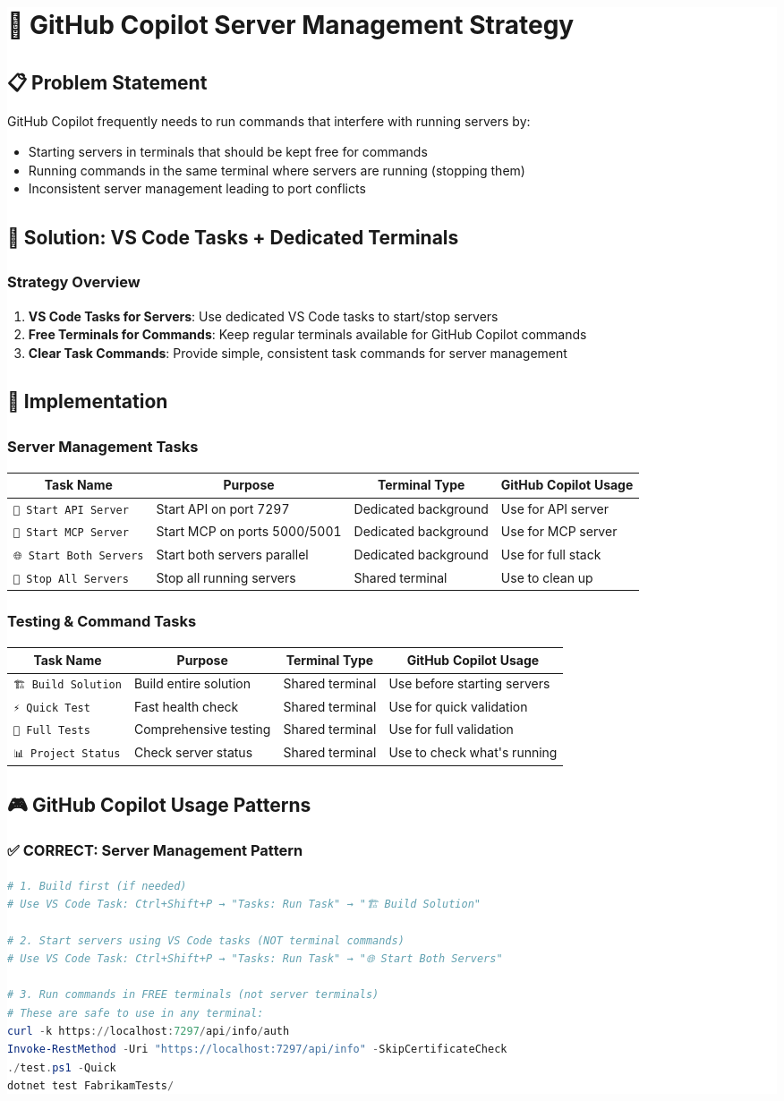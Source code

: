 # 🤖 GitHub Copilot Server Management Strategy

## 📋 **Problem Statement**

GitHub Copilot frequently needs to run commands that interfere with running servers by:
- Starting servers in terminals that should be kept free for commands
- Running commands in the same terminal where servers are running (stopping them)
- Inconsistent server management leading to port conflicts

## 🎯 **Solution: VS Code Tasks + Dedicated Terminals**

### **Strategy Overview**

1. **VS Code Tasks for Servers**: Use dedicated VS Code tasks to start/stop servers
2. **Free Terminals for Commands**: Keep regular terminals available for GitHub Copilot commands
3. **Clear Task Commands**: Provide simple, consistent task commands for server management

## 🔧 **Implementation**

### **Server Management Tasks**

| Task Name | Purpose | Terminal Type | GitHub Copilot Usage |
|-----------|---------|---------------|---------------------|
| `🚀 Start API Server` | Start API on port 7297 | Dedicated background | Use for API server |
| `🤖 Start MCP Server` | Start MCP on ports 5000/5001 | Dedicated background | Use for MCP server |
| `🌐 Start Both Servers` | Start both servers parallel | Dedicated background | Use for full stack |
| `🛑 Stop All Servers` | Stop all running servers | Shared terminal | Use to clean up |

### **Testing & Command Tasks**

| Task Name | Purpose | Terminal Type | GitHub Copilot Usage |
|-----------|---------|---------------|---------------------|
| `🏗️ Build Solution` | Build entire solution | Shared terminal | Use before starting servers |
| `⚡ Quick Test` | Fast health check | Shared terminal | Use for quick validation |
| `🧪 Full Tests` | Comprehensive testing | Shared terminal | Use for full validation |
| `📊 Project Status` | Check server status | Shared terminal | Use to check what's running |

## 🎮 **GitHub Copilot Usage Patterns**

### **✅ CORRECT: Server Management Pattern**

```powershell
# 1. Build first (if needed)
# Use VS Code Task: Ctrl+Shift+P → "Tasks: Run Task" → "🏗️ Build Solution"

# 2. Start servers using VS Code tasks (NOT terminal commands)
# Use VS Code Task: Ctrl+Shift+P → "Tasks: Run Task" → "🌐 Start Both Servers"

# 3. Run commands in FREE terminals (not server terminals)
# These are safe to use in any terminal:
curl -k https://localhost:7297/api/info/auth
Invoke-RestMethod -Uri "https://localhost:7297/api/info" -SkipCertificateCheck
./test.ps1 -Quick
dotnet test FabrikamTests/

```